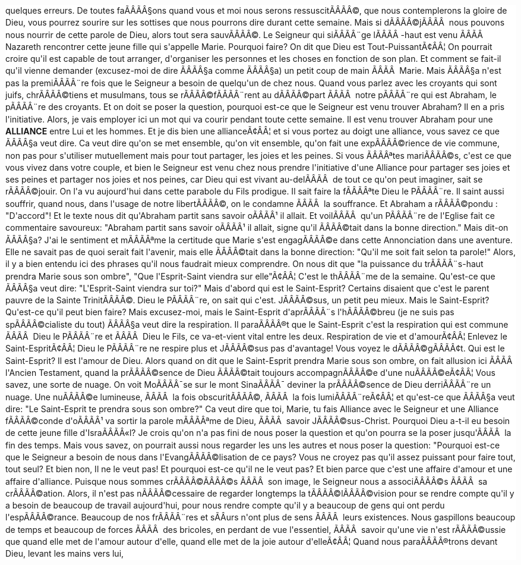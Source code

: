 quelques erreurs. De toutes faÃÂÃÂ§ons quand vous et moi nous serons ressuscitÃÂÃÂ©, que nous contemplerons la gloire de Dieu, vous pourrez sourire sur les sottises que nous pourrons dire durant cette semaine. Mais si dÃÂÃÂ©jÃÂÃÂ  nous pouvons nous nourrir de cette parole de Dieu, alors tout sera sauvÃÂÃÂ©.  Le Seigneur qui siÃÂÃÂ¨ge lÃÂÃÂ -haut est venu ÃÂÃÂ  Nazareth rencontrer cette jeune fille qui s'appelle Marie. Pourquoi faire? On dit que Dieu est Tout-PuissantÃ¢ÂÂ¦ On pourrait croire qu'il est capable de tout arranger, d'organiser les personnes et les choses en fonction de son plan. Et comment se fait-il qu'il vienne demander (excusez-moi de dire ÃÂÃÂ§a comme ÃÂÃÂ§a) un petit coup de main ÃÂÃÂ  Marie. Mais ÃÂÃÂ§a n'est pas la premiÃÂÃÂ¨re fois que le Seigneur a besoin de quelqu'un de chez nous. Quand vous parlez avec les croyants qui sont juifs, chrÃÂÃÂ©tiens et musulmans, tous se rÃÂÃÂ©fÃÂÃÂ¨rent au dÃÂÃÂ©part ÃÂÃÂ  notre pÃÂÃÂ¨re qui est Abraham, le pÃÂÃÂ¨re des croyants. Et on doit se poser la question, pourquoi est-ce que le Seigneur est venu trouver Abraham? Il en a pris l'initiative. Alors, je vais employer ici un mot qui va courir pendant toute cette semaine. Il est venu trouver Abraham pour une **ALLIANCE** entre Lui et les hommes. Et je dis bien une allianceÃ¢ÂÂ¦ et si vous portez au doigt une alliance, vous savez ce que ÃÂÃÂ§a veut dire. Ca veut dire qu'on se met ensemble, qu'on vit ensemble, qu'on fait une expÃÂÃÂ©rience de vie commune, non pas pour s'utiliser mutuellement mais pour tout partager, les joies et les peines. Si vous ÃÂÃÂªtes mariÃÂÃÂ©s, c'est ce que vous vivez dans votre couple, et bien le Seigneur est venu chez nous prendre l'initiative d'une Alliance pour partager ses joies et ses peines et partager nos joies et nos peines, car Dieu qui est vivant au-delÃÂÃÂ  de tout ce qu'on peut imaginer, sait se rÃÂÃÂ©jouir. On l'a vu aujourd'hui dans cette parabole du Fils prodigue. Il sait faire la fÃÂÃÂªte Dieu le PÃÂÃÂ¨re. Il saint aussi souffrir, quand nous, dans l'usage de notre libertÃÂÃÂ©, on le condamne ÃÂÃÂ  la souffrance. Et Abraham a rÃÂÃÂ©pondu : "D'accord"! Et le texte nous dit qu'Abraham partit sans savoir oÃÂÃÂ¹ il allait. Et voilÃÂÃÂ  qu'un PÃÂÃÂ¨re de l'Eglise fait ce commentaire savoureux: "Abraham partit sans savoir oÃÂÃÂ¹ il allait, signe qu'il ÃÂÃÂ©tait dans la bonne direction." Mais dit-on ÃÂÃÂ§a? J'ai le sentiment et mÃÂÃÂªme la certitude que Marie s'est engagÃÂÃÂ©e dans cette Annonciation dans une aventure. Elle ne savait pas de quoi serait fait l'avenir, mais elle ÃÂÃÂ©tait dans la bonne direction: "Qu'il me soit fait selon ta parole!"  Alors, il y a bien entendu ici des phrases qu'il nous faudrait mieux comprendre. On nous dit que "la puissance du trÃÂÃÂ¨s-haut prendra Marie sous son ombre", "Que l'Esprit-Saint viendra sur elle"Ã¢ÂÂ¦ C'est le thÃÂÃÂ¨me de la semaine. Qu'est-ce que ÃÂÃÂ§a veut dire: "L'Esprit-Saint viendra sur toi?" Mais d'abord qui est le Saint-Esprit? Certains disaient que c'est le parent pauvre de la Sainte TrinitÃÂÃÂ©. Dieu le PÃÂÃÂ¨re, on sait qui c'est. JÃÂÃÂ©sus, un petit peu mieux. Mais le Saint-Esprit? Qu'est-ce qu'il peut bien faire? Mais excusez-moi, mais le Saint-Esprit d'aprÃÂÃÂ¨s l'hÃÂÃÂ©breu (je ne suis pas spÃÂÃÂ©cialiste du tout) ÃÂÃÂ§a veut dire la respiration. Il paraÃÂÃÂ®t que le Saint-Esprit c'est la respiration qui est commune ÃÂÃÂ  Dieu le PÃÂÃÂ¨re et ÃÂÃÂ  Dieu le Fils, ce va-et-vient vital entre les deux. Respiration de vie et d'amourÃ¢ÂÂ¦ Enlevez le Saint-EspritÃ¢ÂÂ¦ Dieu le PÃÂÃÂ¨re ne respire plus et JÃÂÃÂ©sus pas d'avantage! Vous voyez le dÃÂÃÂ©gÃÂÃÂ¢t. Qui est le Saint-Esprit? Il est l'amour de Dieu. Alors quand on dit que le Saint-Esprit prendra Marie sous son ombre, on fait allusion ici ÃÂÃÂ  l'Ancien Testament, quand la prÃÂÃÂ©sence de Dieu ÃÂÃÂ©tait toujours accompagnÃÂÃÂ©e d'une nuÃÂÃÂ©eÃ¢ÂÂ¦ Vous savez, une sorte de nuage. On voit MoÃÂÃÂ¯se sur le mont SinaÃÂÃÂ¯ deviner la prÃÂÃÂ©sence de Dieu derriÃÂÃÂ¨re un nuage. Une nuÃÂÃÂ©e lumineuse, ÃÂÃÂ  la fois obscuritÃÂÃÂ©, ÃÂÃÂ  la fois lumiÃÂÃÂ¨reÃ¢ÂÂ¦ et qu'est-ce que ÃÂÃÂ§a veut dire: "Le Saint-Esprit te prendra sous son ombre?" Ca veut dire que toi, Marie, tu fais Alliance avec le Seigneur et une Alliance fÃÂÃÂ©conde d'oÃÂÃÂ¹ va sortir la parole mÃÂÃÂªme de Dieu, ÃÂÃÂ  savoir JÃÂÃÂ©sus-Christ. Pourquoi Dieu a-t-il eu besoin de cette jeune fille d'IsraÃÂÃÂ«l? Je crois qu'on n'a pas fini de nous poser la question et qu'on pourra se la poser jusqu'ÃÂÃÂ  la fin des temps. Mais vous savez, on pourrait aussi nous regarder les uns les autres et nous poser la question: "Pourquoi est-ce que le Seigneur a besoin de nous dans l'EvangÃÂÃÂ©lisation de ce pays? Vous ne croyez pas qu'il assez puissant pour faire tout, tout seul? Et bien non, Il ne le veut pas! Et pourquoi est-ce qu'il ne le veut pas? Et bien parce que c'est une affaire d'amour et une affaire d'alliance. Puisque nous sommes crÃÂÃÂ©ÃÂÃÂ©s ÃÂÃÂ  son image, le Seigneur nous a associÃÂÃÂ©s ÃÂÃÂ  sa crÃÂÃÂ©ation. Alors, il n'est pas nÃÂÃÂ©cessaire de regarder longtemps la tÃÂÃÂ©lÃÂÃÂ©vision pour se rendre compte qu'il y a besoin de beaucoup de travail aujourd'hui, pour nous rendre compte qu'il y a beaucoup de gens qui ont perdu l'espÃÂÃÂ©rance. Beaucoup de nos frÃÂÃÂ¨res et sÃÂurs n'ont plus de sens ÃÂÃÂ  leurs existences. Nous gaspillons beaucoup de temps et beaucoup de forces ÃÂÃÂ  des bricoles, en perdant de vue l'essentiel, ÃÂÃÂ  savoir qu'une vie n'est rÃÂÃÂ©ussie que quand elle met de l'amour autour d'elle, quand elle met de la joie autour d'elleÃ¢ÂÂ¦ Quand nous paraÃÂÃÂ®trons devant Dieu, levant les mains vers lui,